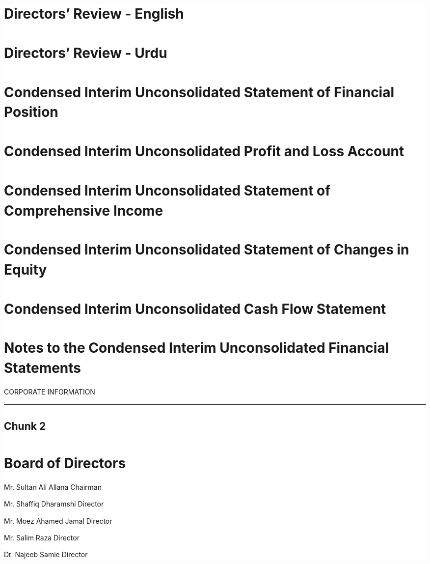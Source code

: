 # Directors’ Review - English

# Directors’ Review - Urdu

# Condensed Interim Unconsolidated Statement of Financial Position

# Condensed Interim Unconsolidated Profit and Loss Account

# Condensed Interim Unconsolidated Statement of Comprehensive Income

# Condensed Interim Unconsolidated Statement of Changes in Equity

# Condensed Interim Unconsolidated Cash Flow Statement

# Notes to the Condensed Interim Unconsolidated Financial Statements


CORPORATE INFORMATION

---

## Chunk 2

# Board of Directors

Mr. Sultan Ali Allana
Chairman

Mr. Shaffiq Dharamshi
Director

Mr. Moez Ahamed Jamal
Director

Mr. Salim Raza
Director

Dr. Najeeb Samie
Director
